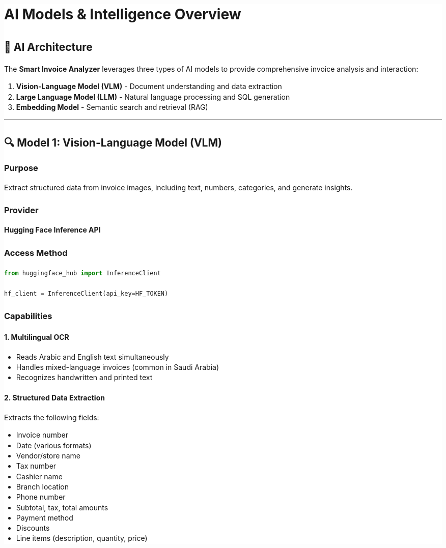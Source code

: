 # AI Models & Intelligence Overview

## 🧠 AI Architecture

The **Smart Invoice Analyzer** leverages three types of AI models to provide comprehensive invoice analysis and interaction:

1. **Vision-Language Model (VLM)** - Document understanding and data extraction
2. **Large Language Model (LLM)** - Natural language processing and SQL generation
3. **Embedding Model** - Semantic search and retrieval (RAG)

---

## 🔍 Model 1: Vision-Language Model (VLM)

### Purpose
Extract structured data from invoice images, including text, numbers, categories, and generate insights.

### Provider
**Hugging Face Inference API**

### Access Method
```python
from huggingface_hub import InferenceClient

hf_client = InferenceClient(api_key=HF_TOKEN)
```

### Capabilities

#### 1. **Multilingual OCR**
- Reads Arabic and English text simultaneously
- Handles mixed-language invoices (common in Saudi Arabia)
- Recognizes handwritten and printed text

#### 2. **Structured Data Extraction**
Extracts the following fields:
- Invoice number
- Date (various formats)
- Vendor/store name
- Tax number
- Cashier name
- Branch location
- Phone number
- Subtotal, tax, total amounts
- Payment method
- Discounts
- Line items (description, quantity, price)
